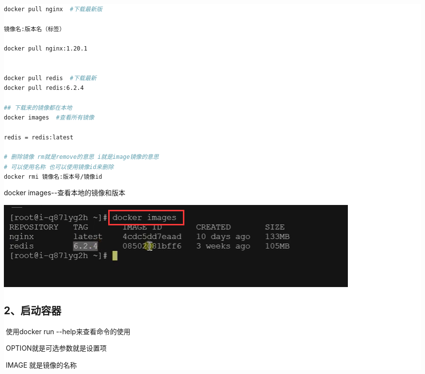 





```bash
docker pull nginx  #下载最新版

镜像名:版本名（标签）

docker pull nginx:1.20.1


docker pull redis  #下载最新
docker pull redis:6.2.4

## 下载来的镜像都在本地
docker images  #查看所有镜像

redis = redis:latest

# 删除镜像 rm就是remove的意思 i就是image镜像的意思
# 可以使用名称 也可以使用镜像id来删除
docker rmi 镜像名:版本号/镜像id
```



docker images--查看本地的镜像和版本

![1643276855958](../../.vuepress/public/images/1643276855958.png)















## 2、启动容器

​	使用docker run --help来查看命令的使用

​	OPTION就是可选参数就是设置项 

​	IMAGE 就是镜像的名称
